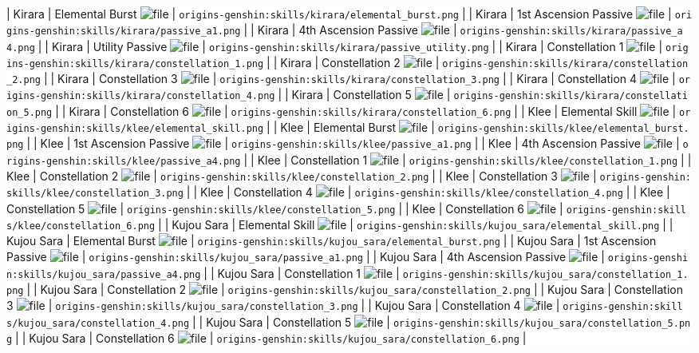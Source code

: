 | Kirara              | Elemental Burst ![file](../img/skills/kirara/elemental_burst.png)                                  | `origins-genshin:skills/kirara/elemental_burst.png`                    |
| Kirara              | 1st Ascension Passive ![file](../img/skills/kirara/passive_a1.png)                                 | `origins-genshin:skills/kirara/passive_a1.png`                         |
| Kirara              | 4th Ascension Passive ![file](../img/skills/kirara/passive_a4.png)                                 | `origins-genshin:skills/kirara/passive_a4.png`                         |
| Kirara              | Utility Passive ![file](../img/skills/kirara/passive_utility.png)                                  | `origins-genshin:skills/kirara/passive_utility.png`                    |
| Kirara              | Constellation 1 ![file](../img/skills/kirara/constellation_1.png)                                  | `origins-genshin:skills/kirara/constellation_1.png`                    |
| Kirara              | Constellation 2 ![file](../img/skills/kirara/constellation_2.png)                                  | `origins-genshin:skills/kirara/constellation_2.png`                    |
| Kirara              | Constellation 3 ![file](../img/skills/kirara/constellation_3.png)                                  | `origins-genshin:skills/kirara/constellation_3.png`                    |
| Kirara              | Constellation 4 ![file](../img/skills/kirara/constellation_4.png)                                  | `origins-genshin:skills/kirara/constellation_4.png`                    |
| Kirara              | Constellation 5 ![file](../img/skills/kirara/constellation_5.png)                                  | `origins-genshin:skills/kirara/constellation_5.png`                    |
| Kirara              | Constellation 6 ![file](../img/skills/kirara/constellation_6.png)                                  | `origins-genshin:skills/kirara/constellation_6.png`                    |
| Klee                | Elemental Skill ![file](../img/skills/klee/elemental_skill.png)                                    | `origins-genshin:skills/klee/elemental_skill.png`                      |
| Klee                | Elemental Burst ![file](../img/skills/klee/elemental_burst.png)                                    | `origins-genshin:skills/klee/elemental_burst.png`                      |
| Klee                | 1st Ascension Passive ![file](../img/skills/klee/passive_a1.png)                                   | `origins-genshin:skills/klee/passive_a1.png`                           |
| Klee                | 4th Ascension Passive ![file](../img/skills/klee/passive_a4.png)                                   | `origins-genshin:skills/klee/passive_a4.png`                           |
| Klee                | Constellation 1 ![file](../img/skills/klee/constellation_1.png)                                    | `origins-genshin:skills/klee/constellation_1.png`                      |
| Klee                | Constellation 2 ![file](../img/skills/klee/constellation_2.png)                                    | `origins-genshin:skills/klee/constellation_2.png`                      |
| Klee                | Constellation 3 ![file](../img/skills/klee/constellation_3.png)                                    | `origins-genshin:skills/klee/constellation_3.png`                      |
| Klee                | Constellation 4 ![file](../img/skills/klee/constellation_4.png)                                    | `origins-genshin:skills/klee/constellation_4.png`                      |
| Klee                | Constellation 5 ![file](../img/skills/klee/constellation_5.png)                                    | `origins-genshin:skills/klee/constellation_5.png`                      |
| Klee                | Constellation 6 ![file](../img/skills/klee/constellation_6.png)                                    | `origins-genshin:skills/klee/constellation_6.png`                      |
| Kujou Sara          | Elemental Skill ![file](../img/skills/kujou_sara/elemental_skill.png)                              | `origins-genshin:skills/kujou_sara/elemental_skill.png`                |
| Kujou Sara          | Elemental Burst ![file](../img/skills/kujou_sara/elemental_burst.png)                              | `origins-genshin:skills/kujou_sara/elemental_burst.png`                |
| Kujou Sara          | 1st Ascension Passive ![file](../img/skills/kujou_sara/passive_a1.png)                             | `origins-genshin:skills/kujou_sara/passive_a1.png`                     |
| Kujou Sara          | 4th Ascension Passive ![file](../img/skills/kujou_sara/passive_a4.png)                             | `origins-genshin:skills/kujou_sara/passive_a4.png`                     |
| Kujou Sara          | Constellation 1 ![file](../img/skills/kujou_sara/constellation_1.png)                              | `origins-genshin:skills/kujou_sara/constellation_1.png`                |
| Kujou Sara          | Constellation 2 ![file](../img/skills/kujou_sara/constellation_2.png)                              | `origins-genshin:skills/kujou_sara/constellation_2.png`                |
| Kujou Sara          | Constellation 3 ![file](../img/skills/kujou_sara/constellation_3.png)                              | `origins-genshin:skills/kujou_sara/constellation_3.png`                |
| Kujou Sara          | Constellation 4 ![file](../img/skills/kujou_sara/constellation_4.png)                              | `origins-genshin:skills/kujou_sara/constellation_4.png`                |
| Kujou Sara          | Constellation 5 ![file](../img/skills/kujou_sara/constellation_5.png)                              | `origins-genshin:skills/kujou_sara/constellation_5.png`                |
| Kujou Sara          | Constellation 6 ![file](../img/skills/kujou_sara/constellation_6.png)                              | `origins-genshin:skills/kujou_sara/constellation_6.png`                |
